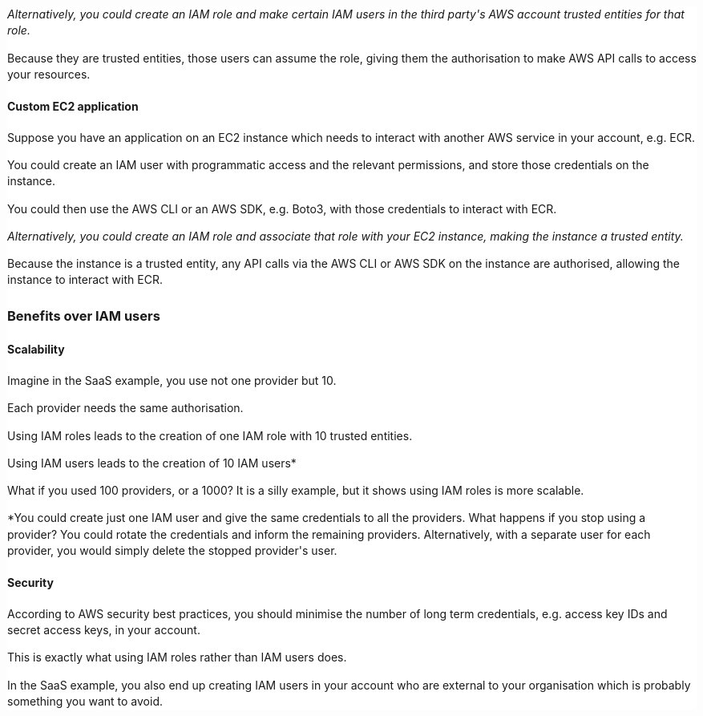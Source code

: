 _Alternatively, you could create an IAM role and make certain IAM users in the third party's
AWS account trusted entities for that role._

Because they are trusted entities, those users
can assume the role, giving them the authorisation to make AWS API calls to 
access your resources.

#### Custom EC2 application

Suppose you have an application on an EC2 instance which needs to interact with another AWS service in
your account, e.g. ECR.

You could create an IAM user with programmatic access and the relevant permissions, and store
those credentials on the instance. 

You could then use the AWS CLI or an AWS SDK, e.g. Boto3, with those credentials to interact with ECR.

_Alternatively, you could create an IAM role and associate that role with your EC2 instance, making
the instance a trusted entity._

Because the instance is a trusted entity, any API calls via the AWS CLI or AWS SDK 
on the instance are authorised,
allowing the instance to interact with ECR.

### Benefits over IAM users

#### Scalability

Imagine in the SaaS example, you use not one provider but 10.

Each provider needs the same authorisation. 

Using IAM roles leads to the creation of one IAM role with 10 trusted entities.

Using IAM users leads to the creation of 10 IAM users*

What if you used 100 providers, or a 1000? It is a silly example, but it shows using IAM
roles is more scalable.

*You could create just one IAM user and give the same credentials to all the providers.
What happens if you stop using a provider? You could rotate the credentials and inform 
the remaining providers. Alternatively, with a separate user for each provider, 
you would simply delete the stopped provider's user.

#### Security 

According to AWS security best practices, you should minimise the number of long term credentials, e.g.
access key IDs and secret access keys, in your account.

This is exactly what using IAM roles rather than IAM users
does.

In the SaaS example, you also end up creating IAM users in your account who are external to your organisation
which is probably something you want to avoid.
